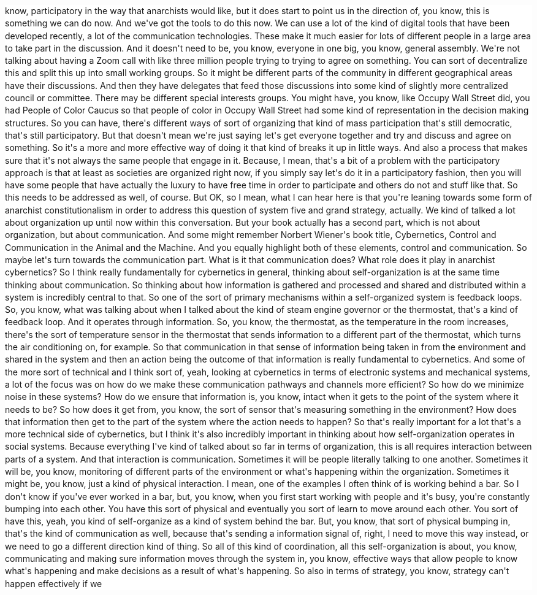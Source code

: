 know, participatory in the way that anarchists would like, but it does start to point us in the direction of, you know, this is something we can do now. And we've got the tools to do this now. We can use a lot of the kind of digital tools that have been developed recently, a lot of the communication technologies. These make it much easier for lots of different people in a large area to take part in the discussion. And it doesn't need to be, you know, everyone in one big, you know, general assembly. We're not talking about having a Zoom call with like three million people trying to trying to agree on something. You can sort of decentralize this and split this up into small working groups. So it might be different parts of the community in different geographical areas have their discussions. And then they have delegates that feed those discussions into some kind of slightly more centralized council or committee. There may be different special interests groups. You might have, you know, like Occupy Wall Street did, you had People of Color Caucus so that people of color in Occupy Wall Street had some kind of representation in the decision making structures. So you can have, there's different ways of sort of organizing that kind of mass participation that's still democratic, that's still participatory. But that doesn't mean we're just saying let's get everyone together and try and discuss and agree on something. So it's a more and more effective way of doing it that kind of breaks it up in little ways. And also a process that makes sure that it's not always the same people that engage in it. Because, I mean, that's a bit of a problem with the participatory approach is that at least as societies are organized right now, if you simply say let's do it in a participatory fashion, then you will have some people that have actually the luxury to have free time in order to participate and others do not and stuff like that. So this needs to be addressed as well, of course. But OK, so I mean, what I can hear here is that you're leaning towards some form of anarchist constitutionalism in order to address this question of system five and grand strategy, actually. We kind of talked a lot about organization up until now within this conversation. But your book actually has a second part, which is not about organization, but about communication. And some might remember Norbert Wiener's book title, Cybernetics, Control and Communication in the Animal and the Machine. And you equally highlight both of these elements, control and communication. So maybe let's turn towards the communication part. What is it that communication does? What role does it play in anarchist cybernetics? So I think really fundamentally for cybernetics in general, thinking about self-organization is at the same time thinking about communication. So thinking about how information is gathered and processed and shared and distributed within a system is incredibly central to that. So one of the sort of primary mechanisms within a self-organized system is feedback loops. So, you know, what was talking about when I talked about the kind of steam engine governor or the thermostat, that's a kind of feedback loop. And it operates through information. So, you know, the thermostat, as the temperature in the room increases, there's the sort of temperature sensor in the thermostat that sends information to a different part of the thermostat, which turns the air conditioning on, for example. So that communication in that sense of information being taken in from the environment and shared in the system and then an action being the outcome of that information is really fundamental to cybernetics. And some of the more sort of technical and I think sort of, yeah, looking at cybernetics in terms of electronic systems and mechanical systems, a lot of the focus was on how do we make these communication pathways and channels more efficient? So how do we minimize noise in these systems? How do we ensure that information is, you know, intact when it gets to the point of the system where it needs to be? So how does it get from, you know, the sort of sensor that's measuring something in the environment? How does that information then get to the part of the system where the action needs to happen? So that's really important for a lot that's a more technical side of cybernetics, but I think it's also incredibly important in thinking about how self-organization operates in social systems. Because everything I've kind of talked about so far in terms of organization, this is all requires interaction between parts of a system. And that interaction is communication. Sometimes it will be people literally talking to one another. Sometimes it will be, you know, monitoring of different parts of the environment or what's happening within the organization. Sometimes it might be, you know, just a kind of physical interaction. I mean, one of the examples I often think of is working behind a bar. So I don't know if you've ever worked in a bar, but, you know, when you first start working with people and it's busy, you're constantly bumping into each other. You have this sort of physical and eventually you sort of learn to move around each other. You sort of have this, yeah, you kind of self-organize as a kind of system behind the bar. But, you know, that sort of physical bumping in, that's the kind of communication as well, because that's sending a information signal of, right, I need to move this way instead, or we need to go a different direction kind of thing. So all of this kind of coordination, all this self-organization is about, you know, communicating and making sure information moves through the system in, you know, effective ways that allow people to know what's happening and make decisions as a result of what's happening. So also in terms of strategy, you know, strategy can't happen effectively if we